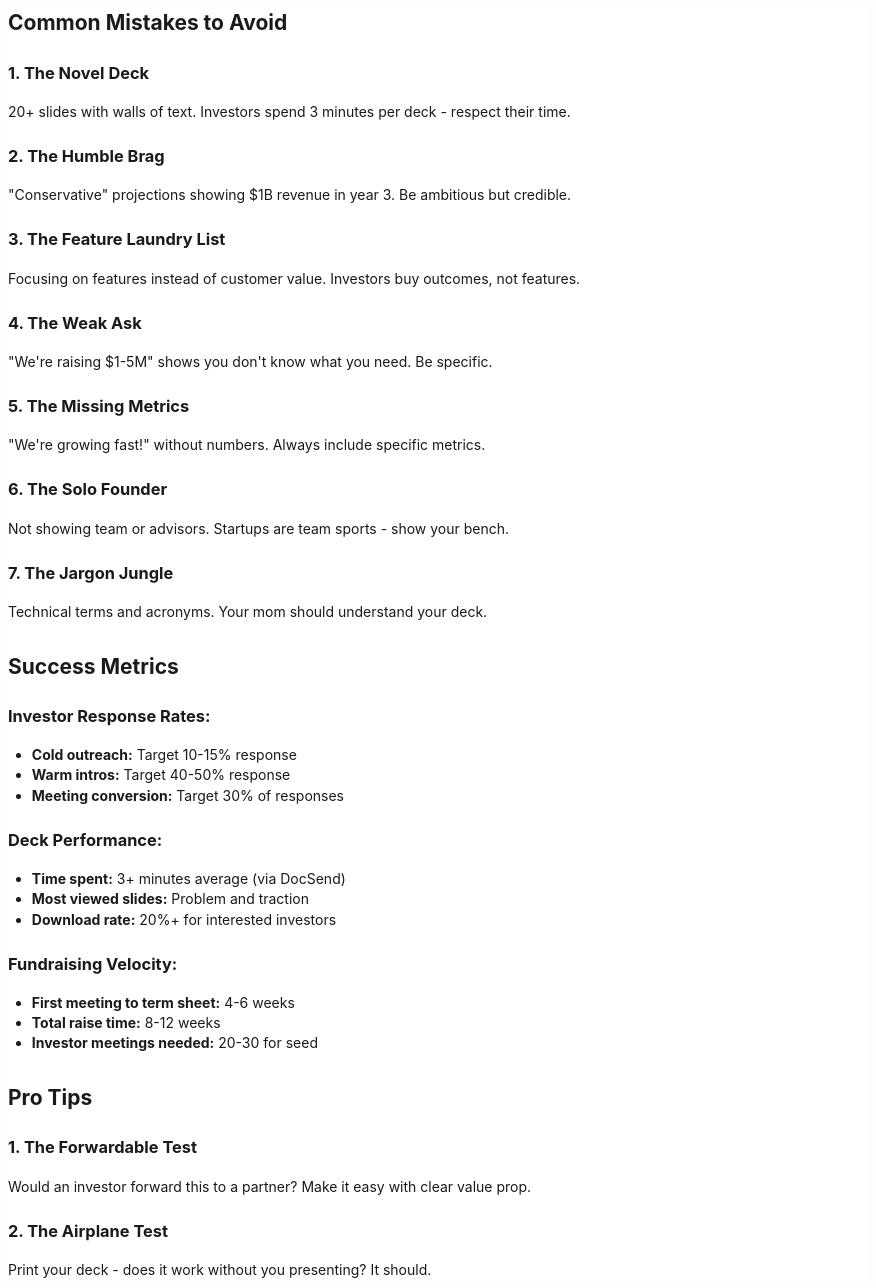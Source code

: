 ## Common Mistakes to Avoid

### 1. **The Novel Deck**
20+ slides with walls of text. Investors spend 3 minutes per deck - respect their time.

### 2. **The Humble Brag**
"Conservative" projections showing $1B revenue in year 3. Be ambitious but credible.

### 3. **The Feature Laundry List**
Focusing on features instead of customer value. Investors buy outcomes, not features.

### 4. **The Weak Ask**
"We're raising $1-5M" shows you don't know what you need. Be specific.

### 5. **The Missing Metrics**
"We're growing fast!" without numbers. Always include specific metrics.

### 6. **The Solo Founder**
Not showing team or advisors. Startups are team sports - show your bench.

### 7. **The Jargon Jungle**
Technical terms and acronyms. Your mom should understand your deck.

## Success Metrics

### Investor Response Rates:
- **Cold outreach:** Target 10-15% response
- **Warm intros:** Target 40-50% response
- **Meeting conversion:** Target 30% of responses

### Deck Performance:
- **Time spent:** 3+ minutes average (via DocSend)
- **Most viewed slides:** Problem and traction
- **Download rate:** 20%+ for interested investors

### Fundraising Velocity:
- **First meeting to term sheet:** 4-6 weeks
- **Total raise time:** 8-12 weeks
- **Investor meetings needed:** 20-30 for seed

## Pro Tips

### 1. **The Forwardable Test**
Would an investor forward this to a partner? Make it easy with clear value prop.

### 2. **The Airplane Test**
Print your deck - does it work without you presenting? It should.
